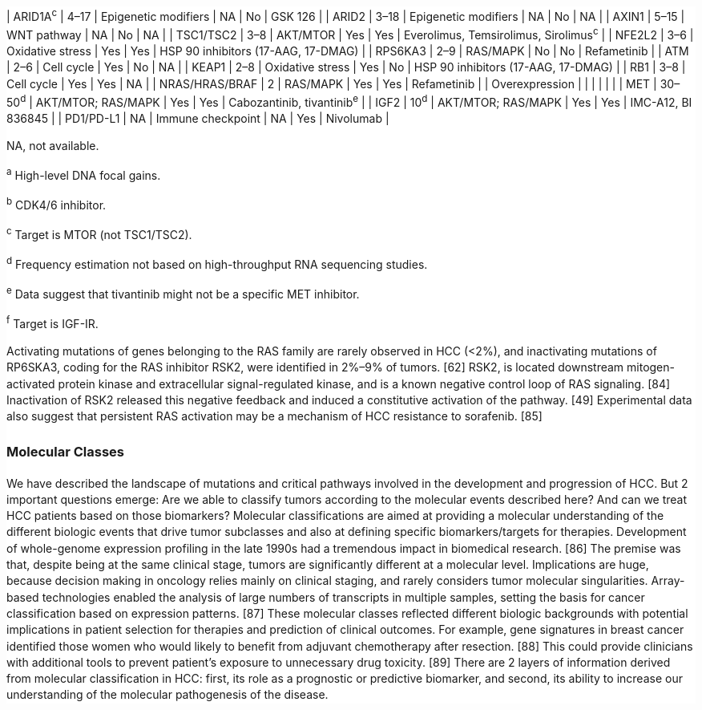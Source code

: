 | ARID1A<sup>c</sup>               | 4–17                                 | Epigenetic modifiers | NA                                           | No                                              | GSK 126                                 |
| ARID2                           | 3–18                                 | Epigenetic modifiers | NA                                           | No                                              | NA                                      |
| AXIN1                           | 5–15                                 | WNT pathway     | NA                                           | No                                              | NA                                      |
| TSC1/TSC2                       | 3–8                                  | AKT/MTOR        | Yes                                          | Yes                                             | Everolimus, Temsirolimus, Sirolimus<sup>c</sup> |
| NFE2L2                          | 3–6                                  | Oxidative stress | Yes                                          | Yes                                             | HSP 90 inhibitors (17-AAG, 17-DMAG)     |
| RPS6KA3                         | 2–9                                  | RAS/MAPK        | No                                           | No                                              | Refametinib                             |
| ATM                             | 2–6                                  | Cell cycle      | Yes                                          | No                                              | NA                                      |
| KEAP1                           | 2–8                                  | Oxidative stress | Yes                                          | No                                              | HSP 90 inhibitors (17-AAG, 17-DMAG)     |
| RB1                             | 3–8                                  | Cell cycle      | Yes                                          | Yes                                             | NA                                      |
| NRAS/HRAS/BRAF                  | 2                                    | RAS/MAPK        | Yes                                          | Yes                                             | Refametinib                             |
| Overexpression                   |                                      |                 |                                              |                                                   |                                         |
| MET                             | 30–50<sup>d</sup>                     | AKT/MTOR; RAS/MAPK | Yes                                          | Yes                                             | Cabozantinib, tivantinib<sup>e</sup>    |
| IGF2                            | 10<sup>d</sup>                        | AKT/MTOR; RAS/MAPK | Yes                                          | Yes                                             | IMC-A12, BI 836845                      |
| PD1/PD-L1                       | NA                                   | Immune checkpoint | NA                                           | Yes                                             | Nivolumab                              |

NA, not available.

<sup>a</sup> High-level DNA focal gains.

<sup>b</sup> CDK4/6 inhibitor.

<sup>c</sup> Target is MTOR (not TSC1/TSC2).

<sup>d</sup> Frequency estimation not based on high-throughput RNA sequencing studies.

<sup>e</sup> Data suggest that tivantinib might not be a specific MET inhibitor.

<sup>f</sup> Target is IGF-IR.

Activating mutations of genes belonging to the RAS family are rarely observed in HCC (<2%), and inactivating mutations of RP6SKA3, coding for the RAS inhibitor RSK2, were identified in 2%–9% of tumors. [62] RSK2, is located downstream mitogen-activated protein kinase and extracellular signal-regulated kinase, and is a known negative control loop of RAS signaling. [84] Inactivation of RSK2 released this negative feedback and induced a constitutive activation of the pathway. [49] Experimental data also suggest that persistent RAS activation may be a mechanism of HCC resistance to sorafenib. [85]

### Molecular Classes

We have described the landscape of mutations and critical pathways involved in the development and progression of HCC. But 2 important questions emerge: Are we able to classify tumors according to the molecular events described here? And can we treat HCC patients based on those biomarkers? Molecular classifications are aimed at providing a molecular understanding of the different biologic events that drive tumor subclasses and also at defining specific biomarkers/targets for therapies. Development of whole-genome expression profiling in the late 1990s had a tremendous impact in biomedical research. [86] The premise was that, despite being at the same clinical stage, tumors are significantly different at a molecular level. Implications are huge, because decision making in oncology relies mainly on clinical staging, and rarely considers tumor molecular singularities. Array-based technologies enabled the analysis of large numbers of transcripts in multiple samples, setting the basis for cancer classification based on expression patterns. [87] These molecular classes reflected different biologic backgrounds with potential implications in patient selection for therapies and prediction of clinical outcomes. For example, gene signatures in breast cancer identified those women who would likely to benefit from adjuvant chemotherapy after resection. [88] This could provide clinicians with additional tools to prevent patient’s exposure to unnecessary drug toxicity. [89] There are 2 layers of information derived from molecular classification in HCC: first, its role as a prognostic or predictive biomarker, and second, its ability to increase our understanding of the molecular pathogenesis of the disease.
